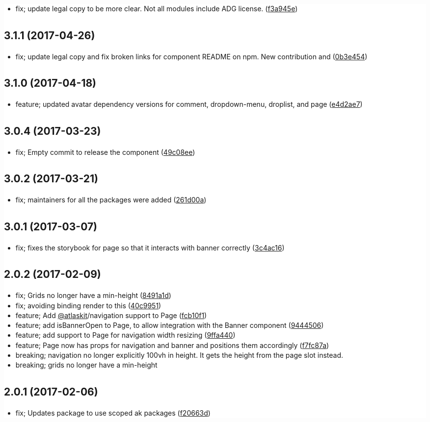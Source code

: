 - fix; update legal copy to be more clear. Not all modules include ADG license. ([f3a945e](https://bitbucket.org/atlassian/atlaskit/commits/f3a945e))

## 3.1.1 (2017-04-26)

- fix; update legal copy and fix broken links for component README on npm. New contribution and ([0b3e454](https://bitbucket.org/atlassian/atlaskit/commits/0b3e454))

## 3.1.0 (2017-04-18)

- feature; updated avatar dependency versions for comment, dropdown-menu, droplist, and page ([e4d2ae7](https://bitbucket.org/atlassian/atlaskit/commits/e4d2ae7))

## 3.0.4 (2017-03-23)

- fix; Empty commit to release the component ([49c08ee](https://bitbucket.org/atlassian/atlaskit/commits/49c08ee))

## 3.0.2 (2017-03-21)

- fix; maintainers for all the packages were added ([261d00a](https://bitbucket.org/atlassian/atlaskit/commits/261d00a))

## 3.0.1 (2017-03-07)

- fix; fixes the storybook for page so that it interacts with banner correctly ([3c4ac16](https://bitbucket.org/atlassian/atlaskit/commits/3c4ac16))

## 2.0.2 (2017-02-09)

- fix; Grids no longer have a min-height ([8491a1d](https://bitbucket.org/atlassian/atlaskit/commits/8491a1d))
- fix; avoiding binding render to this ([40c9951](https://bitbucket.org/atlassian/atlaskit/commits/40c9951))
- feature; Add [@atlaskit](https://github.com/atlaskit)/navigation support to Page ([fcb10f1](https://bitbucket.org/atlassian/atlaskit/commits/fcb10f1))
- feature; add isBannerOpen to Page, to allow integration with the Banner component ([9444506](https://bitbucket.org/atlassian/atlaskit/commits/9444506))
- feature; add support to Page for navigation width resizing ([9ffa440](https://bitbucket.org/atlassian/atlaskit/commits/9ffa440))
- feature; Page now has props for navigation and banner and positions them accordingly ([f7fc87a](https://bitbucket.org/atlassian/atlaskit/commits/f7fc87a))
- breaking; navigation no longer explicitly 100vh in height. It gets the height from the page slot instead.
- breaking; grids no longer have a min-height

## 2.0.1 (2017-02-06)

- fix; Updates package to use scoped ak packages ([f20663d](https://bitbucket.org/atlassian/atlaskit/commits/f20663d))
